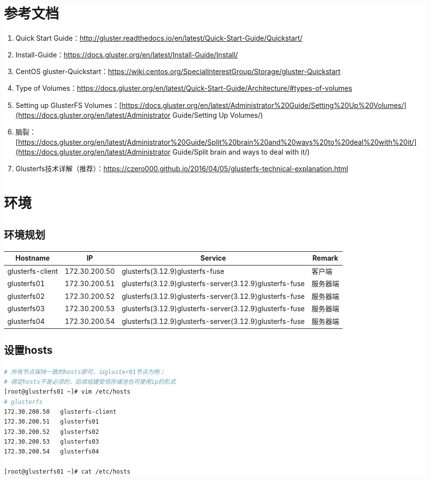 

# 参考文档

1. Quick Start Guide：http://gluster.readthedocs.io/en/latest/Quick-Start-Guide/Quickstart/

2. Install-Guide：https://docs.gluster.org/en/latest/Install-Guide/Install/

3. CentOS gluster-Quickstart：https://wiki.centos.org/SpecialInterestGroup/Storage/gluster-Quickstart

4. Type of Volumes：https://docs.gluster.org/en/latest/Quick-Start-Guide/Architecture/#types-of-volumes

5. Setting up GlusterFS Volumes：[https://docs.gluster.org/en/latest/Administrator%20Guide/Setting%20Up%20Volumes/](https://docs.gluster.org/en/latest/Administrator Guide/Setting Up Volumes/)

6. 脑裂：[https://docs.gluster.org/en/latest/Administrator%20Guide/Split%20brain%20and%20ways%20to%20deal%20with%20it/](https://docs.gluster.org/en/latest/Administrator Guide/Split brain and ways to deal with it/)

7. Glusterfs技术详解（推荐）：https://czero000.github.io/2016/04/05/glusterfs-technical-explanation.html

   

# 环境

## 环境规划

| **Hostname**     | **IP**        | **Service**                                             | **Remark** |
| ---------------- | ------------- | ------------------------------------------------------- | ---------- |
| glusterfs-client | 172.30.200.50 | glusterfs(3.12.9)glusterfs-fuse                         | 客户端     |
| glusterfs01      | 172.30.200.51 | glusterfs(3.12.9)glusterfs-server(3.12.9)glusterfs-fuse | 服务器端   |
| glusterfs02      | 172.30.200.52 | glusterfs(3.12.9)glusterfs-server(3.12.9)glusterfs-fuse | 服务器端   |
| glusterfs03      | 172.30.200.53 | glusterfs(3.12.9)glusterfs-server(3.12.9)glusterfs-fuse | 服务器端   |
| glusterfs04      | 172.30.200.54 | glusterfs(3.12.9)glusterfs-server(3.12.9)glusterfs-fuse | 服务器端   |

## 设置hosts

```bash
# 所有节点保持一致的hosts即可，以gluster01节点为例；
# 绑定hosts不是必须的，后续组建受信存储池也可使用ip的形式
[root@glusterfs01 ~]# vim /etc/hosts 
# glusterfs
172.30.200.50   glusterfs-client
172.30.200.51   glusterfs01
172.30.200.52   glusterfs02
172.30.200.53   glusterfs03
172.30.200.54   glusterfs04

[root@glusterfs01 ~]# cat /etc/hosts
```
